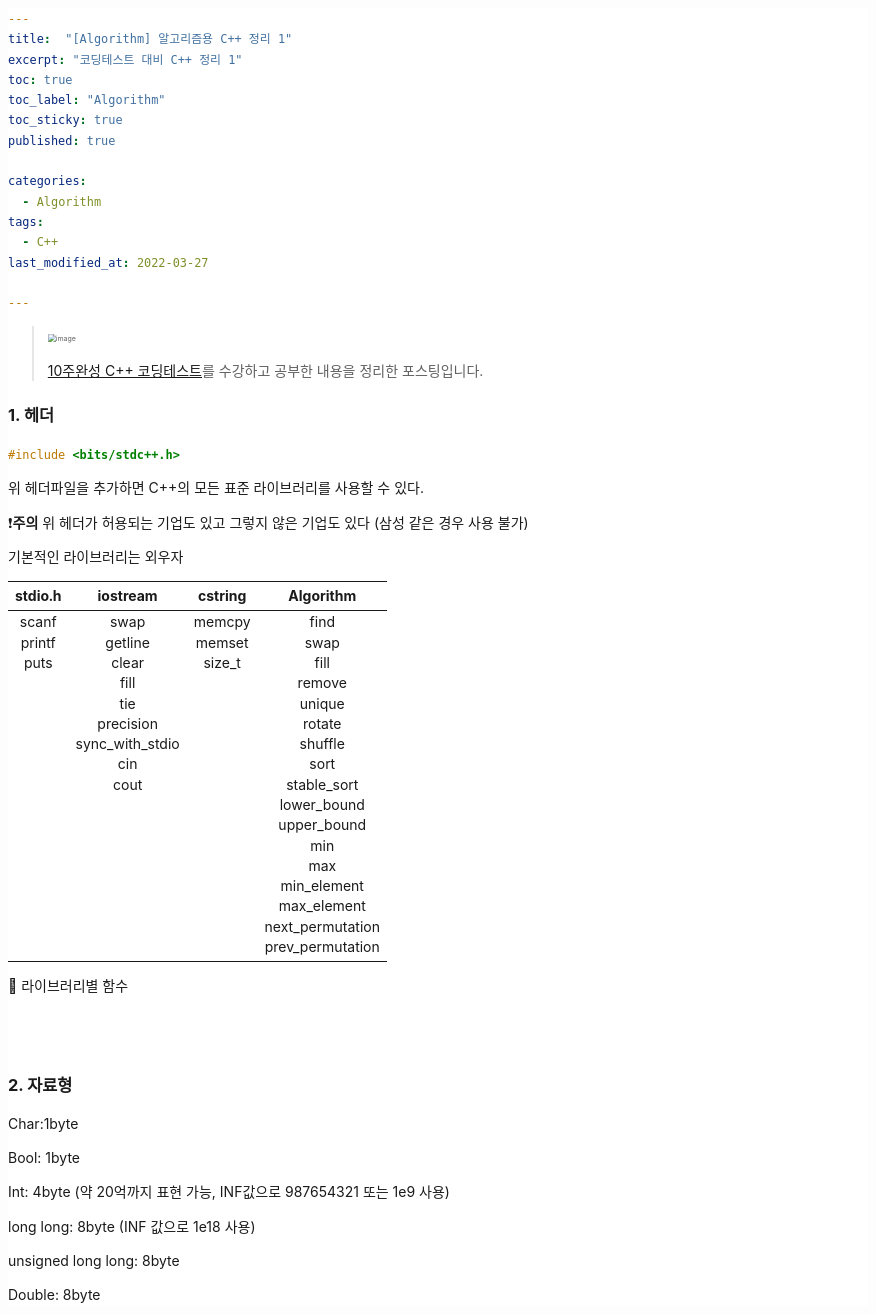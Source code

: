 ```yaml
---
title:  "[Algorithm] 알고리즘용 C++ 정리 1"
excerpt: "코딩테스트 대비 C++ 정리 1"
toc: true
toc_label: "Algorithm"
toc_sticky: true
published: true

categories:
  - Algorithm
tags:
  - C++
last_modified_at: 2022-03-27

---
```


> <img src="https://user-images.githubusercontent.com/76269316/160270223-0b3f434b-04f0-48b5-a312-e7fcb5350852.png" alt="image" style="zoom:50%;" />
>
> [10주완성 C++ 코딩테스트](https://www.inflearn.com/course/10%EC%A3%BC%EC%99%84%EC%84%B1-%EC%BD%94%EB%94%A9%ED%85%8C%EC%8A%A4%ED%8A%B8-%ED%81%B0%EB%8F%8C/dashboard)를 수강하고 공부한 내용을 정리한 포스팅입니다.

### 1. 헤더

```c++
#include <bits/stdc++.h>
```

위 헤더파일을 추가하면 C++의 모든 표준 라이브러리를 사용할 수 있다.

❗️**주의** 위 헤더가 허용되는 기업도 있고 그렇지 않은 기업도 있다 (삼성 같은 경우 사용 불가)

기본적인 라이브러리는 외우자

|           stdio.h           |                           iostream                           |            cstring             |                          Algorithm                           |
| :-------------------------: | :----------------------------------------------------------: | :----------------------------: | :----------------------------------------------------------: |
| scanf<br />printf<br />puts | swap<br />getline<br />clear<br />fill<br />tie<br />precision<br />sync_with_stdio<br />cin<br />cout | memcpy<br />memset<br />size_t | find<br />swap<br />fill<br />remove<br />unique<br />rotate<br />shuffle<br />sort<br />stable_sort<br />lower_bound<br />upper_bound<br />min<br />max<br />min_element<br />max_element<br />next_permutation<br />prev_permutation |

🔼 라이브러리별 함수

<br><br>

### 2. 자료형

Char:1byte

Bool: 1byte

Int: 4byte (약 20억까지 표현 가능, INF값으로 987654321 또는 1e9 사용)

long long: 8byte (INF 값으로 1e18 사용)

unsigned long long: 8byte

Double: 8byte
